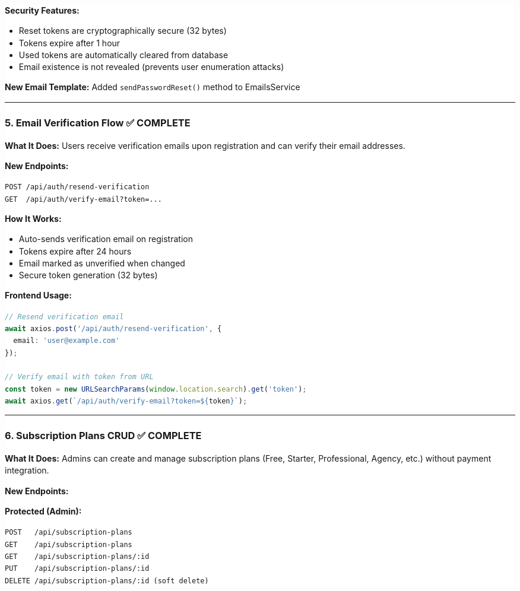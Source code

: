 **Security Features:**
- Reset tokens are cryptographically secure (32 bytes)
- Tokens expire after 1 hour
- Used tokens are automatically cleared from database
- Email existence is not revealed (prevents user enumeration attacks)

**New Email Template:**
Added `sendPasswordReset()` method to EmailsService

---

### 5. **Email Verification Flow** ✅ COMPLETE

**What It Does:**
Users receive verification emails upon registration and can verify their email addresses.

**New Endpoints:**
```
POST /api/auth/resend-verification
GET  /api/auth/verify-email?token=...
```

**How It Works:**
- Auto-sends verification email on registration
- Tokens expire after 24 hours
- Email marked as unverified when changed
- Secure token generation (32 bytes)

**Frontend Usage:**
```typescript
// Resend verification email
await axios.post('/api/auth/resend-verification', {
  email: 'user@example.com'
});

// Verify email with token from URL
const token = new URLSearchParams(window.location.search).get('token');
await axios.get(`/api/auth/verify-email?token=${token}`);
```

---

### 6. **Subscription Plans CRUD** ✅ COMPLETE

**What It Does:**
Admins can create and manage subscription plans (Free, Starter, Professional, Agency, etc.) without payment integration.

**New Endpoints:**

**Protected (Admin):**
```
POST   /api/subscription-plans
GET    /api/subscription-plans
GET    /api/subscription-plans/:id
PUT    /api/subscription-plans/:id
DELETE /api/subscription-plans/:id (soft delete)
```
